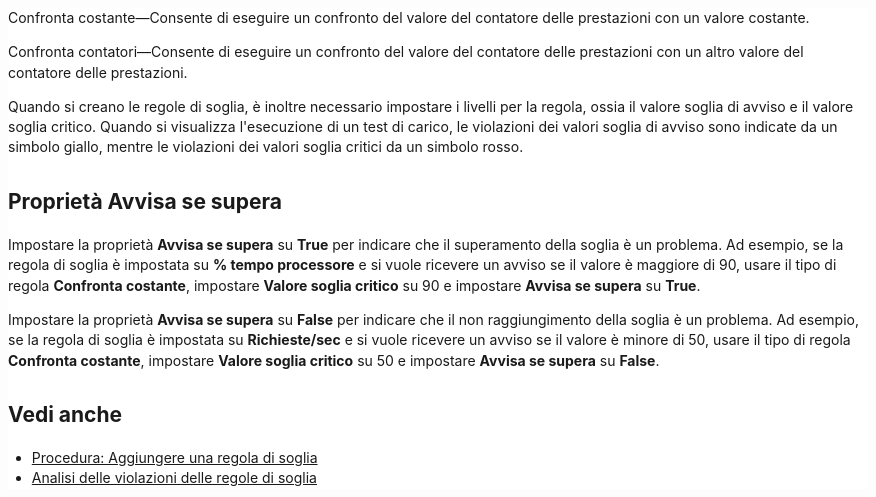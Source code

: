 Confronta costante&mdash;Consente di eseguire un confronto del valore del contatore delle prestazioni con un valore costante.

Confronta contatori&mdash;Consente di eseguire un confronto del valore del contatore delle prestazioni con un altro valore del contatore delle prestazioni.

Quando si creano le regole di soglia, è inoltre necessario impostare i livelli per la regola, ossia il valore soglia di avviso e il valore soglia critico. Quando si visualizza l'esecuzione di un test di carico, le violazioni dei valori soglia di avviso sono indicate da un simbolo giallo, mentre le violazioni dei valori soglia critici da un simbolo rosso.

## <a name="the-alert-if-over-property"></a>Proprietà Avvisa se supera

Impostare la proprietà **Avvisa se supera** su **True** per indicare che il superamento della soglia è un problema. Ad esempio, se la regola di soglia è impostata su **% tempo processore** e si vuole ricevere un avviso se il valore è maggiore di 90, usare il tipo di regola **Confronta costante**, impostare **Valore soglia critico** su 90 e impostare **Avvisa se supera** su **True**.

Impostare la proprietà **Avvisa se supera** su **False** per indicare che il non raggiungimento della soglia è un problema. Ad esempio, se la regola di soglia è impostata su **Richieste/sec** e si vuole ricevere un avviso se il valore è minore di 50, usare il tipo di regola **Confronta costante**, impostare **Valore soglia critico** su 50 e impostare **Avvisa se supera** su **False**.

## <a name="see-also"></a>Vedi anche

- [Procedura: Aggiungere una regola di soglia](../test/how-to-add-a-threshold-rule-using-the-load-test-editor.md)
- [Analisi delle violazioni delle regole di soglia](../test/analyze-threshold-rule-violations-in-load-tests.md)
